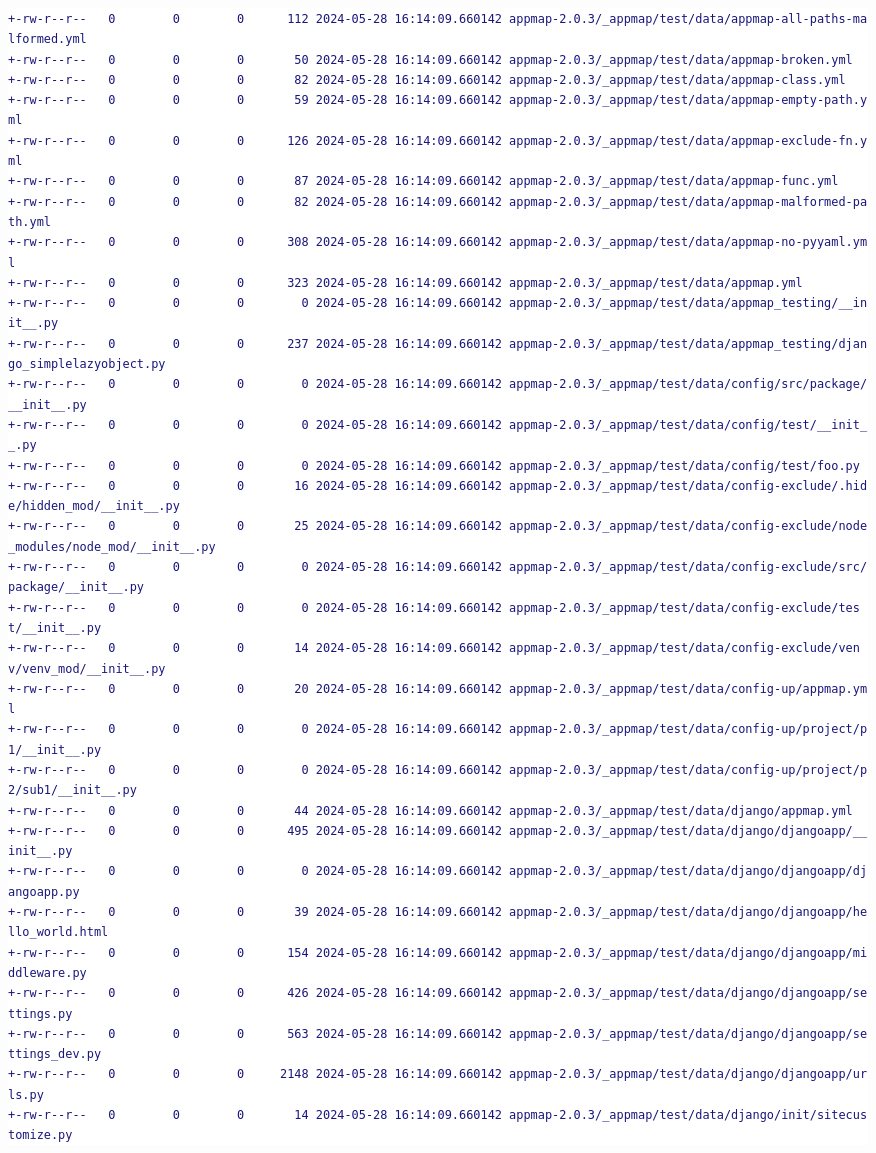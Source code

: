 ```diff
+-rw-r--r--   0        0        0      112 2024-05-28 16:14:09.660142 appmap-2.0.3/_appmap/test/data/appmap-all-paths-malformed.yml
+-rw-r--r--   0        0        0       50 2024-05-28 16:14:09.660142 appmap-2.0.3/_appmap/test/data/appmap-broken.yml
+-rw-r--r--   0        0        0       82 2024-05-28 16:14:09.660142 appmap-2.0.3/_appmap/test/data/appmap-class.yml
+-rw-r--r--   0        0        0       59 2024-05-28 16:14:09.660142 appmap-2.0.3/_appmap/test/data/appmap-empty-path.yml
+-rw-r--r--   0        0        0      126 2024-05-28 16:14:09.660142 appmap-2.0.3/_appmap/test/data/appmap-exclude-fn.yml
+-rw-r--r--   0        0        0       87 2024-05-28 16:14:09.660142 appmap-2.0.3/_appmap/test/data/appmap-func.yml
+-rw-r--r--   0        0        0       82 2024-05-28 16:14:09.660142 appmap-2.0.3/_appmap/test/data/appmap-malformed-path.yml
+-rw-r--r--   0        0        0      308 2024-05-28 16:14:09.660142 appmap-2.0.3/_appmap/test/data/appmap-no-pyyaml.yml
+-rw-r--r--   0        0        0      323 2024-05-28 16:14:09.660142 appmap-2.0.3/_appmap/test/data/appmap.yml
+-rw-r--r--   0        0        0        0 2024-05-28 16:14:09.660142 appmap-2.0.3/_appmap/test/data/appmap_testing/__init__.py
+-rw-r--r--   0        0        0      237 2024-05-28 16:14:09.660142 appmap-2.0.3/_appmap/test/data/appmap_testing/django_simplelazyobject.py
+-rw-r--r--   0        0        0        0 2024-05-28 16:14:09.660142 appmap-2.0.3/_appmap/test/data/config/src/package/__init__.py
+-rw-r--r--   0        0        0        0 2024-05-28 16:14:09.660142 appmap-2.0.3/_appmap/test/data/config/test/__init__.py
+-rw-r--r--   0        0        0        0 2024-05-28 16:14:09.660142 appmap-2.0.3/_appmap/test/data/config/test/foo.py
+-rw-r--r--   0        0        0       16 2024-05-28 16:14:09.660142 appmap-2.0.3/_appmap/test/data/config-exclude/.hide/hidden_mod/__init__.py
+-rw-r--r--   0        0        0       25 2024-05-28 16:14:09.660142 appmap-2.0.3/_appmap/test/data/config-exclude/node_modules/node_mod/__init__.py
+-rw-r--r--   0        0        0        0 2024-05-28 16:14:09.660142 appmap-2.0.3/_appmap/test/data/config-exclude/src/package/__init__.py
+-rw-r--r--   0        0        0        0 2024-05-28 16:14:09.660142 appmap-2.0.3/_appmap/test/data/config-exclude/test/__init__.py
+-rw-r--r--   0        0        0       14 2024-05-28 16:14:09.660142 appmap-2.0.3/_appmap/test/data/config-exclude/venv/venv_mod/__init__.py
+-rw-r--r--   0        0        0       20 2024-05-28 16:14:09.660142 appmap-2.0.3/_appmap/test/data/config-up/appmap.yml
+-rw-r--r--   0        0        0        0 2024-05-28 16:14:09.660142 appmap-2.0.3/_appmap/test/data/config-up/project/p1/__init__.py
+-rw-r--r--   0        0        0        0 2024-05-28 16:14:09.660142 appmap-2.0.3/_appmap/test/data/config-up/project/p2/sub1/__init__.py
+-rw-r--r--   0        0        0       44 2024-05-28 16:14:09.660142 appmap-2.0.3/_appmap/test/data/django/appmap.yml
+-rw-r--r--   0        0        0      495 2024-05-28 16:14:09.660142 appmap-2.0.3/_appmap/test/data/django/djangoapp/__init__.py
+-rw-r--r--   0        0        0        0 2024-05-28 16:14:09.660142 appmap-2.0.3/_appmap/test/data/django/djangoapp/djangoapp.py
+-rw-r--r--   0        0        0       39 2024-05-28 16:14:09.660142 appmap-2.0.3/_appmap/test/data/django/djangoapp/hello_world.html
+-rw-r--r--   0        0        0      154 2024-05-28 16:14:09.660142 appmap-2.0.3/_appmap/test/data/django/djangoapp/middleware.py
+-rw-r--r--   0        0        0      426 2024-05-28 16:14:09.660142 appmap-2.0.3/_appmap/test/data/django/djangoapp/settings.py
+-rw-r--r--   0        0        0      563 2024-05-28 16:14:09.660142 appmap-2.0.3/_appmap/test/data/django/djangoapp/settings_dev.py
+-rw-r--r--   0        0        0     2148 2024-05-28 16:14:09.660142 appmap-2.0.3/_appmap/test/data/django/djangoapp/urls.py
+-rw-r--r--   0        0        0       14 2024-05-28 16:14:09.660142 appmap-2.0.3/_appmap/test/data/django/init/sitecustomize.py
```